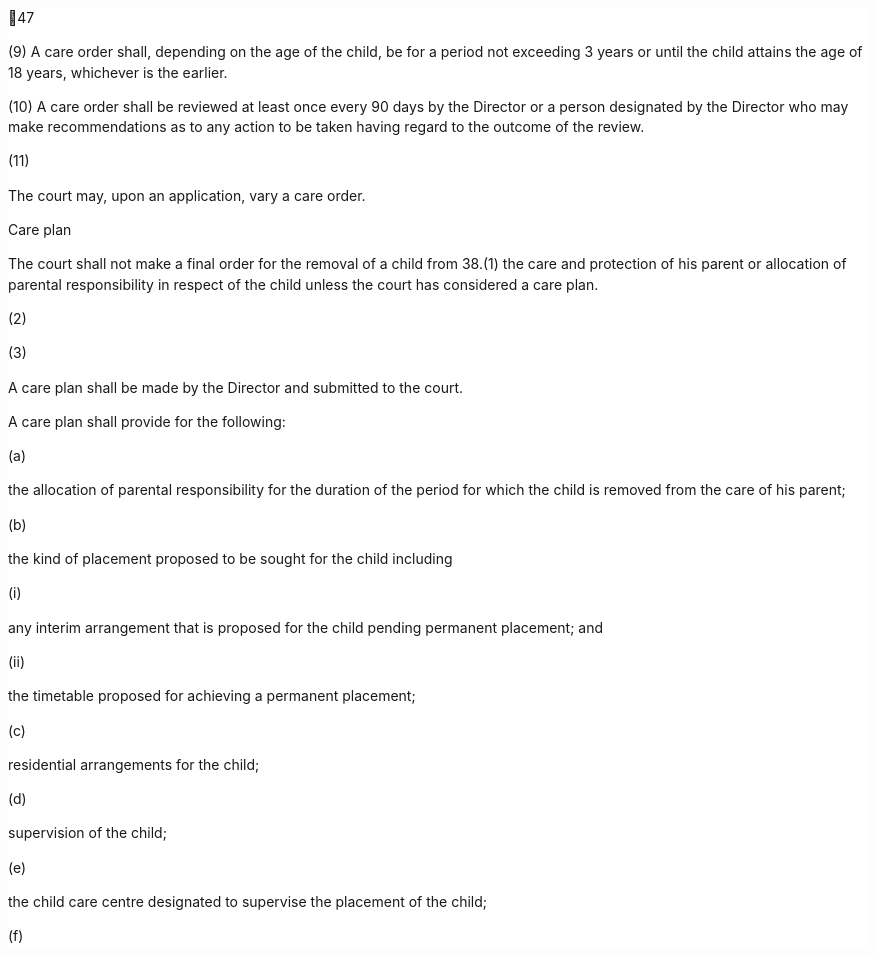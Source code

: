 47

(9)
A care order shall, depending on the age of the child, be for a period not
exceeding 3 years or until the child attains the age of 18 years, whichever is the
earlier.

(10)
A care order shall be reviewed at least once every 90 days by the Director
or a person designated by the Director who may make recommendations as to
any action to be taken having regard to the outcome of the review.

(11)

The court may, upon an application, vary a care order.

Care plan

The court shall not make a final order for the removal of a child from
38.(1)
the care and protection of his parent or allocation of parental responsibility in
respect of the child unless the court has considered a care plan.

(2)

(3)

A care plan shall be made by the Director and submitted to the court.

A care plan shall provide for the following:

(a)

the allocation of parental responsibility for the duration of the period
for which the child is removed from the care of his parent;

(b)

the kind of placement proposed to be sought for the child including

(i)

any  interim  arrangement  that  is  proposed  for  the  child  pending
permanent placement; and

(ii)

the timetable proposed for achieving a permanent placement;

(c)

residential arrangements for the child;

(d)

supervision of the child;

(e)

the child care centre designated to supervise the placement of the child;

(f)
